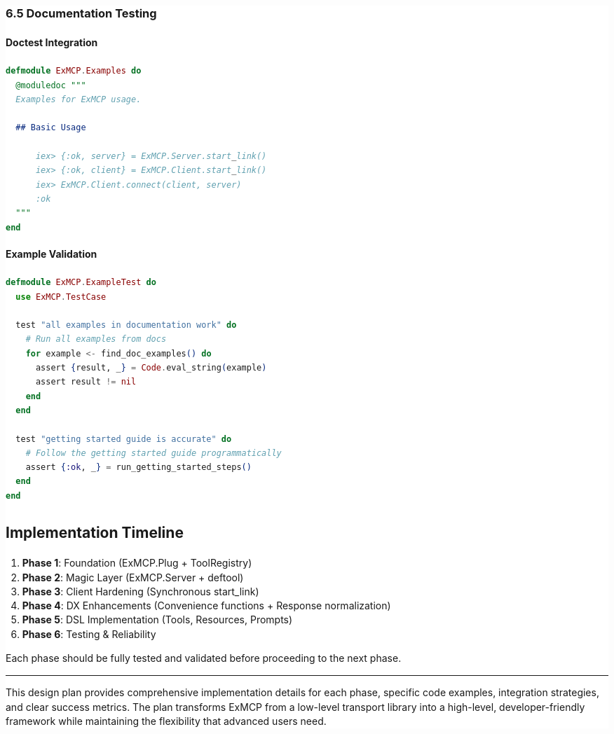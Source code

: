 ### 6.5 Documentation Testing

#### Doctest Integration
```elixir
defmodule ExMCP.Examples do
  @moduledoc """
  Examples for ExMCP usage.
  
  ## Basic Usage
  
      iex> {:ok, server} = ExMCP.Server.start_link()
      iex> {:ok, client} = ExMCP.Client.start_link()
      iex> ExMCP.Client.connect(client, server)
      :ok
  """
end
```

#### Example Validation
```elixir
defmodule ExMCP.ExampleTest do
  use ExMCP.TestCase
  
  test "all examples in documentation work" do
    # Run all examples from docs
    for example <- find_doc_examples() do
      assert {result, _} = Code.eval_string(example)
      assert result != nil
    end
  end
  
  test "getting started guide is accurate" do
    # Follow the getting started guide programmatically
    assert {:ok, _} = run_getting_started_steps()
  end
end
```

## Implementation Timeline

1. **Phase 1**: Foundation (ExMCP.Plug + ToolRegistry)
2. **Phase 2**: Magic Layer (ExMCP.Server + deftool)
3. **Phase 3**: Client Hardening (Synchronous start_link)
4. **Phase 4**: DX Enhancements (Convenience functions + Response normalization)
5. **Phase 5**: DSL Implementation (Tools, Resources, Prompts)
6. **Phase 6**: Testing & Reliability

Each phase should be fully tested and validated before proceeding to the next phase.

---

This design plan provides comprehensive implementation details for each phase, specific code examples, integration strategies, and clear success metrics. The plan transforms ExMCP from a low-level transport library into a high-level, developer-friendly framework while maintaining the flexibility that advanced users need.